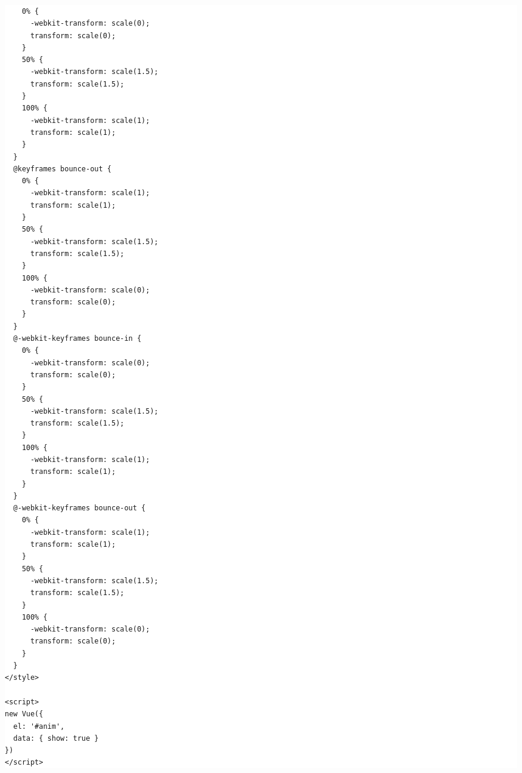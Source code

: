 ```
    0% {
      -webkit-transform: scale(0);
      transform: scale(0);
    }
    50% {
      -webkit-transform: scale(1.5);
      transform: scale(1.5);
    }
    100% {
      -webkit-transform: scale(1);
      transform: scale(1);
    }
  }
  @keyframes bounce-out {
    0% {
      -webkit-transform: scale(1);
      transform: scale(1);
    }
    50% {
      -webkit-transform: scale(1.5);
      transform: scale(1.5);
    }
    100% {
      -webkit-transform: scale(0);
      transform: scale(0);
    }
  }
  @-webkit-keyframes bounce-in {
    0% {
      -webkit-transform: scale(0);
      transform: scale(0);
    }
    50% {
      -webkit-transform: scale(1.5);
      transform: scale(1.5);
    }
    100% {
      -webkit-transform: scale(1);
      transform: scale(1);
    }
  }
  @-webkit-keyframes bounce-out {
    0% {
      -webkit-transform: scale(1);
      transform: scale(1);
    }
    50% {
      -webkit-transform: scale(1.5);
      transform: scale(1.5);
    }
    100% {
      -webkit-transform: scale(0);
      transform: scale(0);
    }
  }
</style>

<script>
new Vue({
  el: '#anim',
  data: { show: true }
})
</script>
```